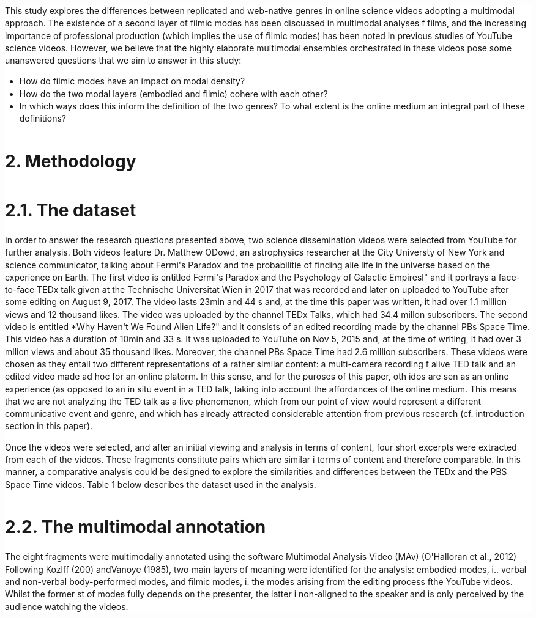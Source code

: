 This study explores the differences between replicated and web-native genres in online science videos adopting a multimodal approach. The existence of a second layer of filmic modes has been discussed in multimodal analyses f films, and the increasing importance of professional production (which implies the use of filmic modes) has been noted in previous studies of YouTube science videos. However, we believe that the highly elaborate multimodal ensembles orchestrated in these videos pose some unanswered questions that we aim to answer in this study:

- How do filmic modes have an impact on modal density?   
- How do the two modal layers (embodied and filmic) cohere with each other?   
- In which ways does this inform the definition of the two genres? To what extent is the online medium an integral part of these definitions?

# 2. Methodology

# 2.1. The dataset

In order to answer the research questions presented above, two science dissemination videos were selected from YouTube for further analysis. Both videos feature Dr. Matthew ODowd, an astrophysics researcher at the City Universty of New York and science communicator, talking about Fermi's Paradox and the probabilitie of finding alie life in the universe based on the experience on Earth. The first video is entitled Fermi's Paradox and the Psychology of Galactic Empiresl" and it portrays a face-to-face TEDx talk given at the Technische Universitat Wien in 2017 that was recorded and later on uploaded to YouTube after some editing on August 9, 2017. The video lasts $2 3 \mathrm { m i n }$ and 44 s and, at the time this paper was written, it had over 1.1 million views and 12 thousand likes. The video was uploaded by the channel TEDx Talks, which had 34.4 millon subscribers. The second video is entitled \*Why Haven't We Found Alien Life?" and it consists of an edited recording made by the channel PBs Space Time. This video has a duration of $1 0 \mathrm { { m i n } }$ and 33 s. It was uploaded to YouTube on Nov 5, 2015 and, at the time of writing, it had over 3 mllion views and about 35 thousand likes. Moreover, the channel PBs Space Time had 2.6 million subscribers. These videos were chosen as they entail two different representations of a rather similar content: a multi-camera recording f alive TED talk and an edited video made ad hoc for an online platorm. In this sense, and for the puroses of this paper, oth idos are sen as an online experience (as opposed to an in situ event in a TED talk, taking into account the affordances of the online medium. This means that we are not analyzing the TED talk as a live phenomenon, which from our point of view would represent a different communicative event and genre, and which has already attracted considerable attention from previous research (cf. introduction section in this paper).

Once the videos were selected, and after an initial viewing and analysis in terms of content, four short excerpts were extracted from each of the videos. These fragments constitute pairs which are similar i terms of content and therefore comparable. In this manner, a comparative analysis could be designed to explore the similarities and differences between the TEDx and the PBS Space Time videos. Table 1 below describes the dataset used in the analysis.

# 2.2. The multimodal annotation

The eight fragments were multimodally annotated using the software Multimodal Analysis Video (MAv) (O'Halloran et al., 2012) Following Kozlff (200) andVanoye (1985), two main layers of meaning were identified for the analysis: embodied modes, i.. verbal and non-verbal body-performed modes, and filmic modes, i. the modes arising from the editing process fthe YouTube videos. Whilst the former st of modes fully depends on the presenter, the latter i non-aligned to the speaker and is only perceived by the audience watching the videos.

